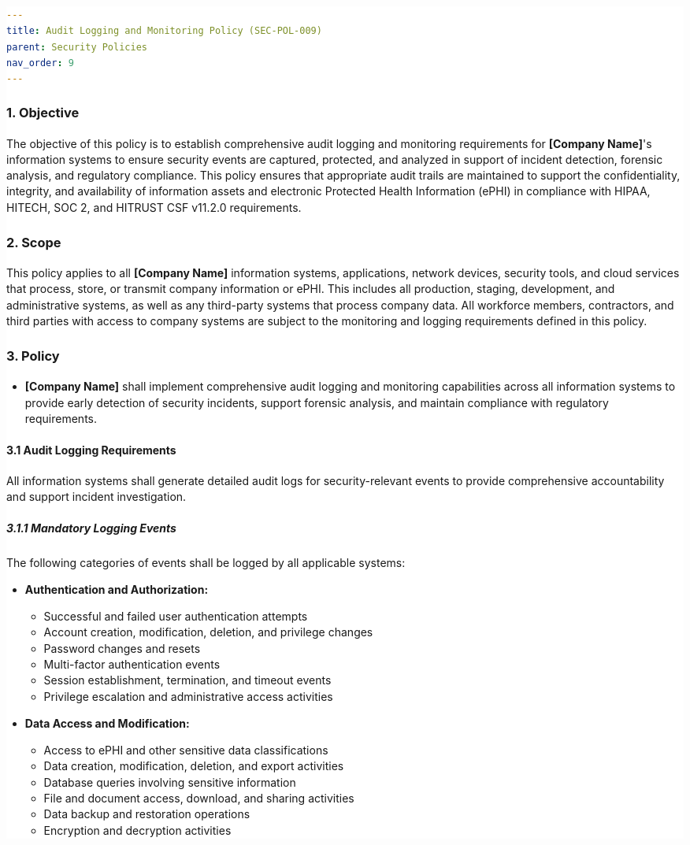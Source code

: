 ```yaml
---
title: Audit Logging and Monitoring Policy (SEC-POL-009)
parent: Security Policies
nav_order: 9
---
```


### 1. Objective

The objective of this policy is to establish comprehensive audit logging and monitoring requirements for **[Company Name]**'s information systems to ensure security events are captured, protected, and analyzed in support of incident detection, forensic analysis, and regulatory compliance. This policy ensures that appropriate audit trails are maintained to support the confidentiality, integrity, and availability of information assets and electronic Protected Health Information (ePHI) in compliance with HIPAA, HITECH, SOC 2, and HITRUST CSF v11.2.0 requirements.

### 2. Scope

This policy applies to all **[Company Name]** information systems, applications, network devices, security tools, and cloud services that process, store, or transmit company information or ePHI. This includes all production, staging, development, and administrative systems, as well as any third-party systems that process company data. All workforce members, contractors, and third parties with access to company systems are subject to the monitoring and logging requirements defined in this policy.

### 3. Policy

- **[Company Name]** shall implement comprehensive audit logging and monitoring capabilities across all information systems to provide early detection of security incidents, support forensic analysis, and maintain compliance with regulatory requirements.

#### 3.1 Audit Logging Requirements

All information systems shall generate detailed audit logs for security-relevant events to provide comprehensive accountability and support incident investigation.

##### 3.1.1 Mandatory Logging Events

The following categories of events shall be logged by all applicable systems:

- **Authentication and Authorization:**
    - Successful and failed user authentication attempts
    - Account creation, modification, deletion, and privilege changes
    - Password changes and resets
    - Multi-factor authentication events
    - Session establishment, termination, and timeout events
    - Privilege escalation and administrative access activities

- **Data Access and Modification:**
    - Access to ePHI and other sensitive data classifications
    - Data creation, modification, deletion, and export activities
    - Database queries involving sensitive information
    - File and document access, download, and sharing activities
    - Data backup and restoration operations
    - Encryption and decryption activities
